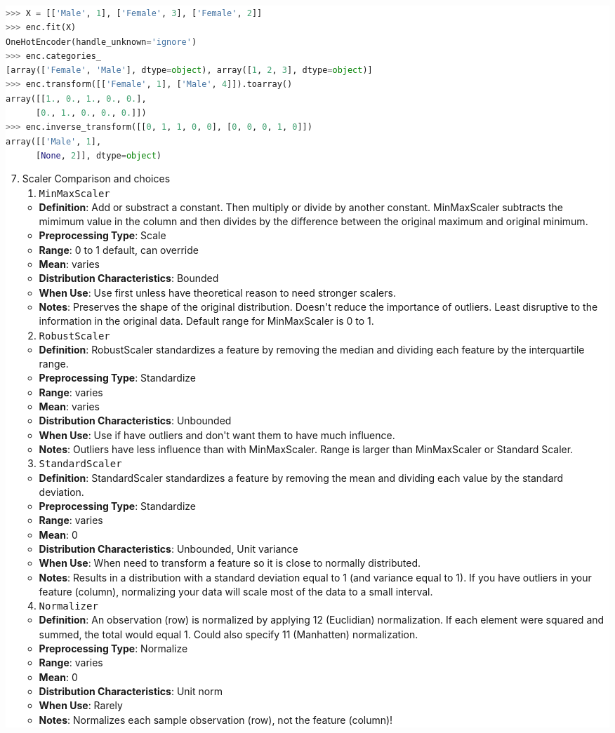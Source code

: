 ```python
>>> X = [['Male', 1], ['Female', 3], ['Female', 2]]
>>> enc.fit(X)
OneHotEncoder(handle_unknown='ignore')
>>> enc.categories_
[array(['Female', 'Male'], dtype=object), array([1, 2, 3], dtype=object)]
>>> enc.transform([['Female', 1], ['Male', 4]]).toarray()
array([[1., 0., 1., 0., 0.],
      [0., 1., 0., 0., 0.]])
>>> enc.inverse_transform([[0, 1, 1, 0, 0], [0, 0, 0, 1, 0]])
array([['Male', 1],
      [None, 2]], dtype=object)
```
7. Scaler Comparison and choices
   1. <kbd>MinMaxScaler</kbd>
   	- **Definition**: Add or substract a constant. Then multiply or divide by another constant. MinMaxScaler subtracts the mimimum value in the column and then divides by the difference between the original maximum and original minimum. 
   	- **Preprocessing Type**: Scale
   	- **Range**: 0 to 1 default, can override
   	- **Mean**: varies
   	- **Distribution Characteristics**: Bounded
   	- **When Use**: Use first unless have theoretical reason to need stronger scalers.
   	- **Notes**: Preserves the shape of the original distribution. Doesn\'t reduce the importance of outliers. Least disruptive to the information in the original data. Default range for MinMaxScaler is 0 to 1.
   2. <kbd>RobustScaler</kbd>
   	- **Definition**: RobustScaler standardizes a feature by removing the median and dividing each feature by the interquartile range. 
   	- **Preprocessing Type**: Standardize
   	- **Range**: varies
   	- **Mean**: varies
   	- **Distribution Characteristics**: Unbounded
   	- **When Use**: Use if have outliers and don\'t want them to have much influence.
   	- **Notes**: Outliers have less influence than with MinMaxScaler. Range is larger than MinMaxScaler or Standard Scaler.
   3. <kbd>StandardScaler</kbd>
   	- **Definition**: StandardScaler standardizes a feature by removing the mean and dividing each value by the standard deviation. 
   	- **Preprocessing Type**: Standardize
   	- **Range**: varies
   	- **Mean**: 0
   	- **Distribution Characteristics**: Unbounded, Unit variance
   	- **When Use**: When need to transform a feature so it is close to normally distributed.
   	- **Notes**: Results in a distribution with a standard deviation equal to 1 (and variance equal to 1). If you have outliers in your feature (column), normalizing your data will scale most of
   the data to a small interval.
   4. <kbd>Normalizer</kbd>
   	- **Definition**: An observation (row) is normalized by applying 12 (Euclidian) normalization. If each element were squared and summed, the total would equal 1. Could also specify 11 (Manhatten) normalization.
   	- **Preprocessing Type**: Normalize
   	- **Range**: varies
   	- **Mean**: 0
   	- **Distribution Characteristics**: Unit norm
   	- **When Use**: Rarely
   	- **Notes**: Normalizes each sample observation (row), not the feature (column)!
